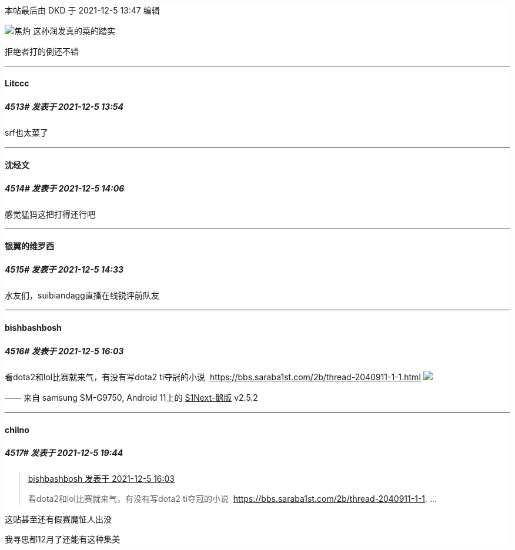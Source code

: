  本帖最后由 DKD 于 2021-12-5 13:47 编辑 

<img src="https://static.saraba1st.com/image/smiley/face2017/067.png" referrerpolicy="no-referrer">焦灼 这孙润发真的菜的踏实

拒绝者打的倒还不错

*****

####  Litccc  
##### 4513#       发表于 2021-12-5 13:54

srf也太菜了



*****

####  沈经文  
##### 4514#       发表于 2021-12-5 14:06

感觉猛犸这把打得还行吧



*****

####  银翼的维罗西  
##### 4515#       发表于 2021-12-5 14:33

水友们，suibiandagg直播在线锐评前队友



*****

####  bishbashbosh  
##### 4516#       发表于 2021-12-5 16:03

看dota2和lol比赛就来气，有没有写dota2 ti夺冠的小说  https://bbs.saraba1st.com/2b/thread-2040911-1-1.html
<img src="https://static.saraba1st.com/image/smiley/face2017/037.png" referrerpolicy="no-referrer">

—— 来自 samsung SM-G9750, Android 11上的 [S1Next-鹅版](https://github.com/ykrank/S1-Next/releases) v2.5.2



*****

####  chilno  
##### 4517#       发表于 2021-12-5 19:44

<blockquote><a href="httphttps://bbs.saraba1st.com/2b/forum.php?mod=redirect&amp;goto=findpost&amp;pid=53817725&amp;ptid=2033655" target="_blank">bishbashbosh 发表于 2021-12-5 16:03</a>

看dota2和lol比赛就来气，有没有写dota2 ti夺冠的小说  https://bbs.saraba1st.com/2b/thread-2040911-1-1. ...</blockquote>
这贴甚至还有假赛魔怔人出没

我寻思都12月了还能有这种集美
